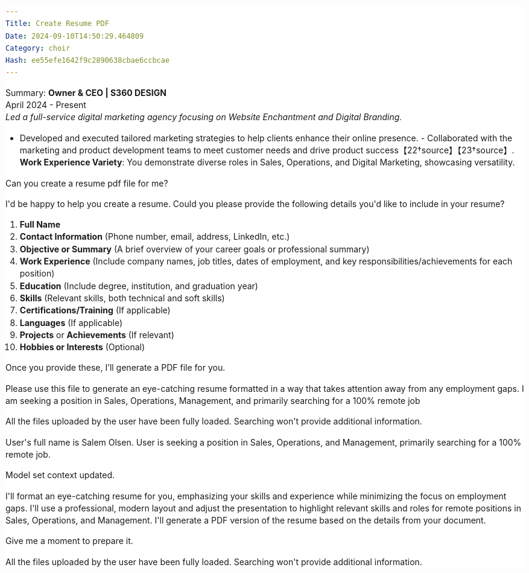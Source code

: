 ```yaml
---
Title: Create Resume PDF
Date: 2024-09-10T14:50:29.464809
Category: choir
Hash: ee55efe1642f9c2890638cbae6ccbcae
---
```

Summary: **Owner & CEO | S360 DESIGN**  
   April 2024 - Present  
   *Led a full-service digital marketing agency focusing on Website Enchantment and Digital Branding.*  
   - Developed and executed tailored marketing strategies to help clients enhance their online presence. - Collaborated with the marketing and product development teams to meet customer needs and drive product success【22†source】【23†source】. **Work Experience Variety**: You demonstrate diverse roles in Sales, Operations, and Digital Marketing, showcasing versatility.

Can you create a resume pdf file for me?

I'd be happy to help you create a resume. Could you please provide the following details you'd like to include in your resume?

1. **Full Name**
2. **Contact Information** (Phone number, email, address, LinkedIn, etc.)
3. **Objective or Summary** (A brief overview of your career goals or professional summary)
4. **Work Experience** (Include company names, job titles, dates of employment, and key responsibilities/achievements for each position)
5. **Education** (Include degree, institution, and graduation year)
6. **Skills** (Relevant skills, both technical and soft skills)
7. **Certifications/Training** (If applicable)
8. **Languages** (If applicable)
9. **Projects** or **Achievements** (If relevant)
10. **Hobbies or Interests** (Optional)

Once you provide these, I’ll generate a PDF file for you.

Please use this file to generate an eye-catching resume formatted in a way that takes attention away from any employment gaps. I am seeking a position in Sales, Operations, Management, and primarily searching for a 100% remote job

All the files uploaded by the user have been fully loaded. Searching won't provide additional information.

User's full name is Salem Olsen. User is seeking a position in Sales, Operations, and Management, primarily searching for a 100% remote job.

Model set context updated.

I'll format an eye-catching resume for you, emphasizing your skills and experience while minimizing the focus on employment gaps. I'll use a professional, modern layout and adjust the presentation to highlight relevant skills and roles for remote positions in Sales, Operations, and Management. I'll generate a PDF version of the resume based on the details from your document.

Give me a moment to prepare it.

All the files uploaded by the user have been fully loaded. Searching won't provide additional information.
